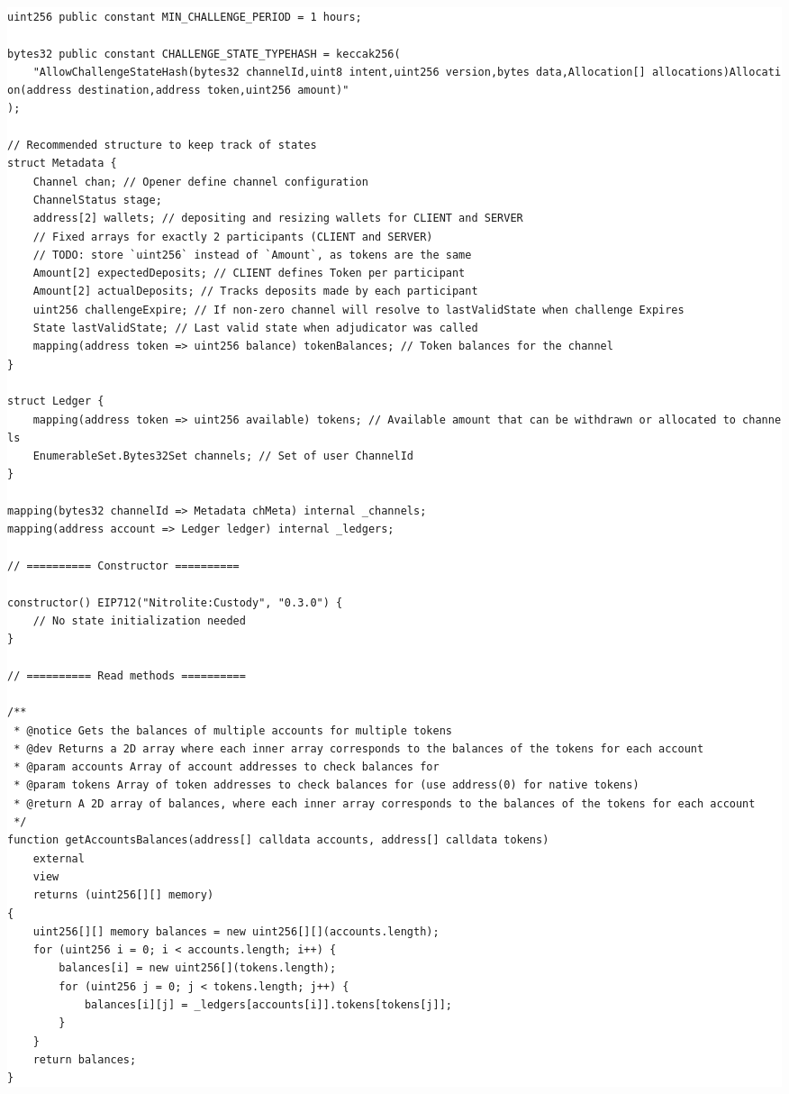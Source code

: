     uint256 public constant MIN_CHALLENGE_PERIOD = 1 hours;

    bytes32 public constant CHALLENGE_STATE_TYPEHASH = keccak256(
        "AllowChallengeStateHash(bytes32 channelId,uint8 intent,uint256 version,bytes data,Allocation[] allocations)Allocation(address destination,address token,uint256 amount)"
    );

    // Recommended structure to keep track of states
    struct Metadata {
        Channel chan; // Opener define channel configuration
        ChannelStatus stage;
        address[2] wallets; // depositing and resizing wallets for CLIENT and SERVER
        // Fixed arrays for exactly 2 participants (CLIENT and SERVER)
        // TODO: store `uint256` instead of `Amount`, as tokens are the same
        Amount[2] expectedDeposits; // CLIENT defines Token per participant
        Amount[2] actualDeposits; // Tracks deposits made by each participant
        uint256 challengeExpire; // If non-zero channel will resolve to lastValidState when challenge Expires
        State lastValidState; // Last valid state when adjudicator was called
        mapping(address token => uint256 balance) tokenBalances; // Token balances for the channel
    }

    struct Ledger {
        mapping(address token => uint256 available) tokens; // Available amount that can be withdrawn or allocated to channels
        EnumerableSet.Bytes32Set channels; // Set of user ChannelId
    }

    mapping(bytes32 channelId => Metadata chMeta) internal _channels;
    mapping(address account => Ledger ledger) internal _ledgers;

    // ========== Constructor ==========

    constructor() EIP712("Nitrolite:Custody", "0.3.0") {
        // No state initialization needed
    }

    // ========== Read methods ==========

    /**
     * @notice Gets the balances of multiple accounts for multiple tokens
     * @dev Returns a 2D array where each inner array corresponds to the balances of the tokens for each account
     * @param accounts Array of account addresses to check balances for
     * @param tokens Array of token addresses to check balances for (use address(0) for native tokens)
     * @return A 2D array of balances, where each inner array corresponds to the balances of the tokens for each account
     */
    function getAccountsBalances(address[] calldata accounts, address[] calldata tokens)
        external
        view
        returns (uint256[][] memory)
    {
        uint256[][] memory balances = new uint256[][](accounts.length);
        for (uint256 i = 0; i < accounts.length; i++) {
            balances[i] = new uint256[](tokens.length);
            for (uint256 j = 0; j < tokens.length; j++) {
                balances[i][j] = _ledgers[accounts[i]].tokens[tokens[j]];
            }
        }
        return balances;
    }
